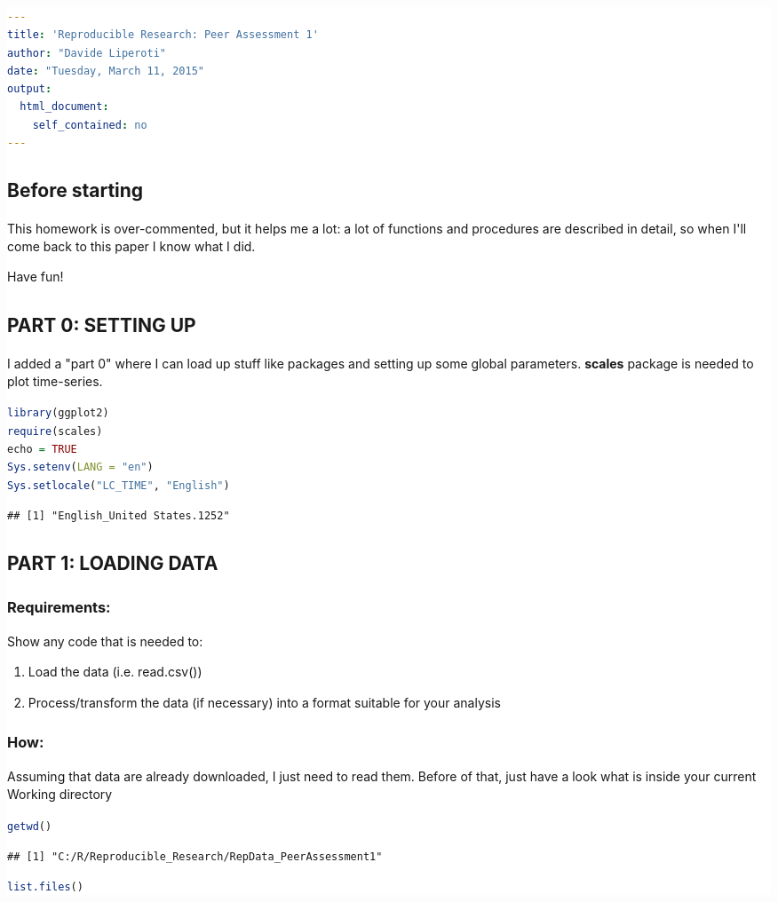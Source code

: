 ```yaml
---
title: 'Reproducible Research: Peer Assessment 1'
author: "Davide Liperoti"
date: "Tuesday, March 11, 2015"
output:
  html_document:
    self_contained: no
---
```

## Before starting
This homework is over-commented, but it helps me a lot: a lot of functions and procedures are described in detail, so when I'll come back to this paper I know what I did.

Have fun!

## PART 0: SETTING UP
I added a "part 0" where I can load up stuff like packages and setting up some global parameters.
**scales** package is needed to plot time-series.

```r
library(ggplot2)
require(scales)
echo = TRUE
Sys.setenv(LANG = "en")
Sys.setlocale("LC_TIME", "English")
```

```
## [1] "English_United States.1252"
```

## PART 1: LOADING DATA
### Requirements:
Show any code that is needed to:

1. Load the data (i.e. read.csv())

2. Process/transform the data (if necessary) into a format suitable for your analysis

### How:
Assuming that data are already downloaded, I just need to read them. Before of that, just have a look what is inside your current Working directory

```r
getwd()
```

```
## [1] "C:/R/Reproducible_Research/RepData_PeerAssessment1"
```

```r
list.files()
```
